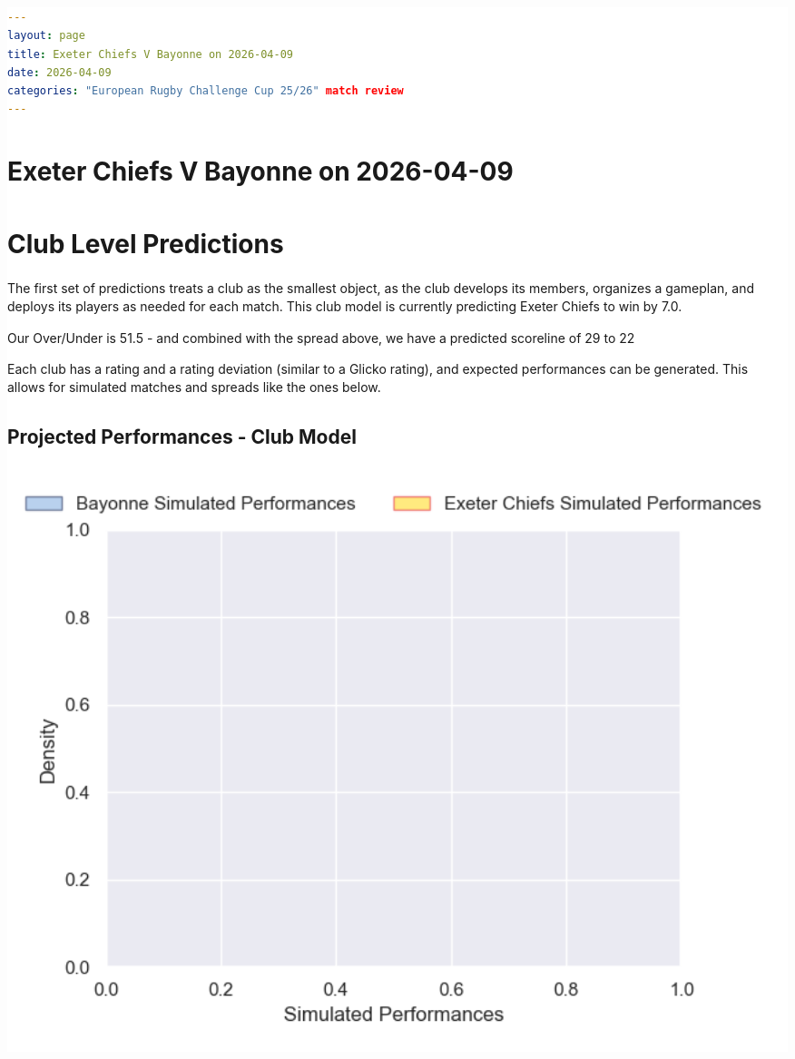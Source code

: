 ```yaml
---  
layout: page  
title: Exeter Chiefs V Bayonne on 2026-04-09  
date: 2026-04-09  
categories: "European Rugby Challenge Cup 25/26" match review  
---
```

# Exeter Chiefs V Bayonne on 2026-04-09

# Club Level Predictions


The first set of predictions treats a club as the smallest object, as the club develops its members, organizes a gameplan, and deploys its players as needed for each match. This club model is currently predicting Exeter Chiefs to win by 7.0.

Our Over/Under is 51.5 - and combined with the spread above, we have a predicted scoreline of 29 to 22

Each club has a rating and a rating deviation (similar to a Glicko rating), and expected performances can be generated. This allows for simulated matches and spreads like the ones below.
## Projected Performances - Club Model


<p float="left">
<img src="../comp_files/plots/2026-04-09-ExeterChiefs_V_Bayonne_performances.png" width="99%" />
</p>
